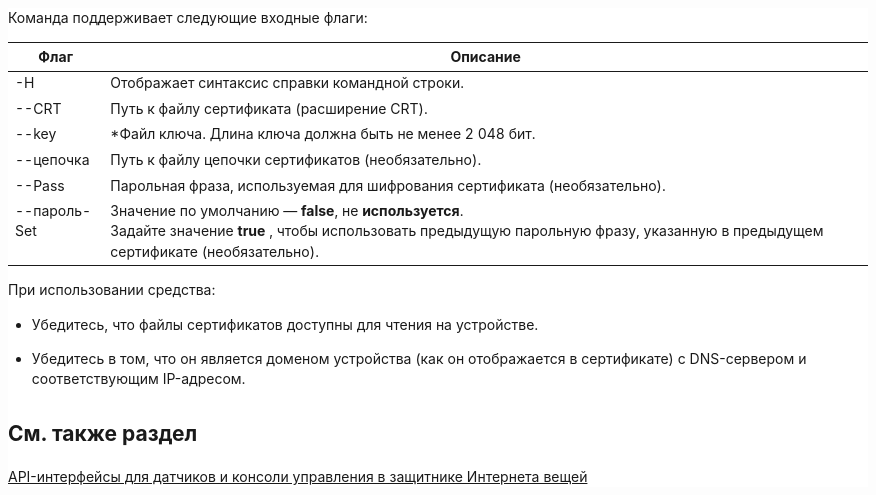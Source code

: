 Команда поддерживает следующие входные флаги:

| Флаг | Описание |
|--|--|
| -H | Отображает синтаксис справки командной строки. |
| --CRT | Путь к файлу сертификата (расширение CRT). |
| --key | \*Файл ключа. Длина ключа должна быть не менее 2 048 бит. |
| --цепочка | Путь к файлу цепочки сертификатов (необязательно). |
| --Pass | Парольная фраза, используемая для шифрования сертификата (необязательно). |
| --пароль-Set | Значение по умолчанию — **false**, не **используется**. <br />Задайте значение **true** , чтобы использовать предыдущую парольную фразу, указанную в предыдущем сертификате (необязательно). |  |

При использовании средства:

- Убедитесь, что файлы сертификатов доступны для чтения на устройстве. 

- Убедитесь в том, что он является доменом устройства (как он отображается в сертификате) с DNS-сервером и соответствующим IP-адресом. 
    
## <a name="see-also"></a>См. также раздел

[API-интерфейсы для датчиков и консоли управления в защитнике Интернета вещей](references-work-with-defender-for-iot-apis.md)
